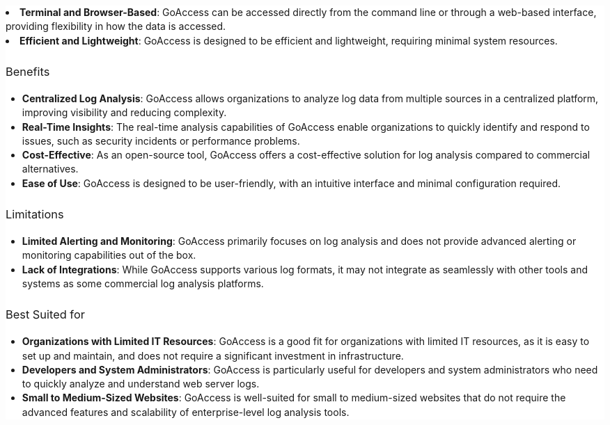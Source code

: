 <li style="font-weight: 400;"><strong>Terminal and Browser-Based</strong><span style="font-weight: 400;">: GoAccess can be accessed directly from the command line or through a web-based interface, providing flexibility in how the data is accessed.</span></li>

<li style="font-weight: 400;"><strong>Efficient and Lightweight</strong><span style="font-weight: 400;">: GoAccess is designed to be efficient and lightweight, requiring minimal system resources.</span></li>

</ul>

<h3><span style="font-weight: 400;">Benefits</span></h3>

<ul>

<li style="font-weight: 400;"><strong>Centralized Log Analysis</strong><span style="font-weight: 400;">: GoAccess allows organizations to analyze log data from multiple sources in a centralized platform, improving visibility and reducing complexity.</span></li>

<li style="font-weight: 400;"><strong>Real-Time Insights</strong><span style="font-weight: 400;">: The real-time analysis capabilities of GoAccess enable organizations to quickly identify and respond to issues, such as security incidents or performance problems.</span></li>

<li style="font-weight: 400;"><strong>Cost-Effective</strong><span style="font-weight: 400;">: As an open-source tool, GoAccess offers a cost-effective solution for log analysis compared to commercial alternatives.</span></li>

<li style="font-weight: 400;"><strong>Ease of Use</strong><span style="font-weight: 400;">: GoAccess is designed to be user-friendly, with an intuitive interface and minimal configuration required.</span></li>

</ul>

<h3><span style="font-weight: 400;">Limitations</span></h3>

<ul>

<li style="font-weight: 400;"><strong>Limited Alerting and Monitoring</strong><span style="font-weight: 400;">: GoAccess primarily focuses on log analysis and does not provide advanced alerting or monitoring capabilities out of the box.</span></li>

<li style="font-weight: 400;"><strong>Lack of Integrations</strong><span style="font-weight: 400;">: While GoAccess supports various log formats, it may not integrate as seamlessly with other tools and systems as some commercial log analysis platforms.</span></li>

</ul>

<h3><span style="font-weight: 400;">Best Suited for</span></h3>

<ul>

<li style="font-weight: 400;"><strong>Organizations with Limited IT Resources</strong><span style="font-weight: 400;">: GoAccess is a good fit for organizations with limited IT resources, as it is easy to set up and maintain, and does not require a significant investment in infrastructure.</span></li>

<li style="font-weight: 400;"><strong>Developers and System Administrators</strong><span style="font-weight: 400;">: GoAccess is particularly useful for developers and system administrators who need to quickly analyze and understand web server logs.</span></li>

<li style="font-weight: 400;"><strong>Small to Medium-Sized Websites</strong><span style="font-weight: 400;">: GoAccess is well-suited for small to medium-sized websites that do not require the advanced features and scalability of enterprise-level log analysis tools.</span></li>
